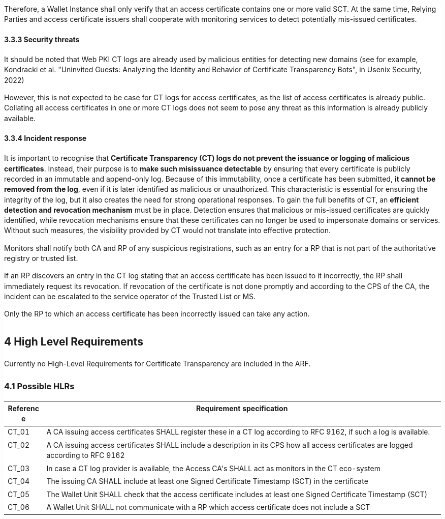 Therefore, a Wallet Instance shall only verify that an access certificate 
contains one or more valid SCT. At the same time, Relying Parties and access certificate 
issuers shall cooperate with monitoring services to detect potentially mis-issued certificates. 

#### 3.3.3 Security threats

It should be noted that Web PKI CT logs are already used by malicious entities
for detecting new domains (see for example, Kondracki et al. "Uninvited Guests: 
Analyzing the Identity and Behavior of Certificate Transparency Bots", in Usenix 
Security, 2022)

However, this is not expected to be case for CT logs for access certificates, 
as the list of access certificates is already public. Collating all access certificates in one or more CT logs does not seem to pose any threat as this information is already publicly available.

#### 3.3.4 Incident response

It is important to recognise that **Certificate Transparency (CT) logs do 
not prevent the issuance or logging of malicious certificates**. Instead, their 
purpose is to **make such misissuance detectable** by ensuring that every 
certificate is publicly recorded in an immutable and append-only log. Because 
of this immutability, once a certificate has been submitted, **it 
cannot be removed from the log**, even if it is later identified as malicious 
or unauthorized. This characteristic is essential for ensuring the integrity of 
the log, but it also creates the need for strong operational responses. To gain 
the full benefits of CT, an **efficient detection and revocation mechanism** 
must be in place. Detection ensures that malicious or mis-issued certificates 
are quickly identified, while revocation mechanisms ensure that these 
certificates can no longer be used to impersonate domains or services. Without 
such measures, the visibility provided by CT would not translate into 
effective protection.

Monitors shall notify both CA and RP of any suspicious registrations, such as an 
entry for a RP that is not part of the authoritative registry or trusted list. 

If an RP discovers an entry in the CT log stating that an access certificate has been issued to it incorrectly, the RP shall immediately request its revocation. 
If revocation of the certificate is not done promptly and according to the CPS of 
the CA, the incident can be escalated to the service operator of the Trusted List or MS.

Only the RP to which an access certificate has been incorrectly issued can take any action.

## 4  High Level Requirements

Currently no High-Level Requirements for Certificate Transparency are included in the ARF.

### 4.1 Possible HLRs

| **Reference** | **Requirement specification** |
|-----------|------------------|
| CT_01 | A CA issuing access certificates SHALL register these in a CT log according to RFC 9162, if such a log is available. |
| CT_02 | A CA issuing access certificates SHALL include a description in its CPS how all access certificates are logged according to RFC 9162| 
| CT_03 | In case a CT log provider is available, the Access CA's SHALL act as monitors in the CT eco-system |
| CT_04 | The issuing CA SHALL include at least one Signed Certificate Timestamp (SCT) in the certificate|
| CT_05 | The Wallet Unit SHALL check that the access certificate includes at least one Signed Certificate Timestamp (SCT) |
| CT_06 | A Wallet Unit SHALL not communicate with a RP which access certificate does not include a SCT |
